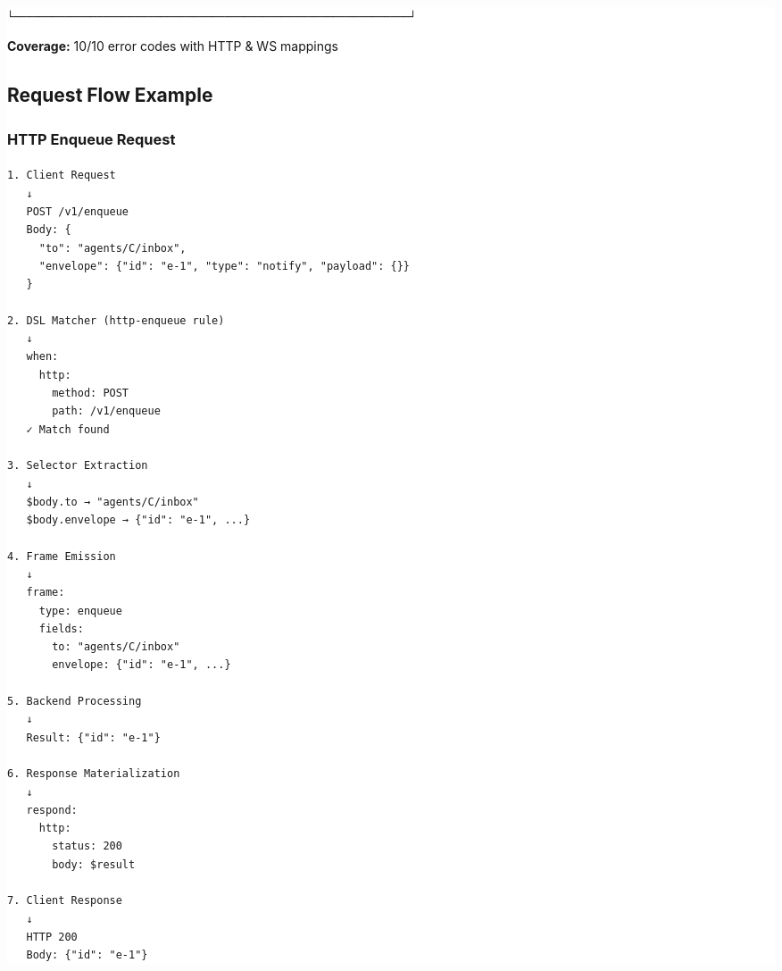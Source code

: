 ```
└──────────────────────────────────────────────────────────────┘
```

**Coverage:** 10/10 error codes with HTTP & WS mappings

## Request Flow Example

### HTTP Enqueue Request

```
1. Client Request
   ↓
   POST /v1/enqueue
   Body: {
     "to": "agents/C/inbox",
     "envelope": {"id": "e-1", "type": "notify", "payload": {}}
   }

2. DSL Matcher (http-enqueue rule)
   ↓
   when:
     http:
       method: POST
       path: /v1/enqueue
   ✓ Match found

3. Selector Extraction
   ↓
   $body.to → "agents/C/inbox"
   $body.envelope → {"id": "e-1", ...}

4. Frame Emission
   ↓
   frame:
     type: enqueue
     fields:
       to: "agents/C/inbox"
       envelope: {"id": "e-1", ...}

5. Backend Processing
   ↓
   Result: {"id": "e-1"}

6. Response Materialization
   ↓
   respond:
     http:
       status: 200
       body: $result
   
7. Client Response
   ↓
   HTTP 200
   Body: {"id": "e-1"}
```
